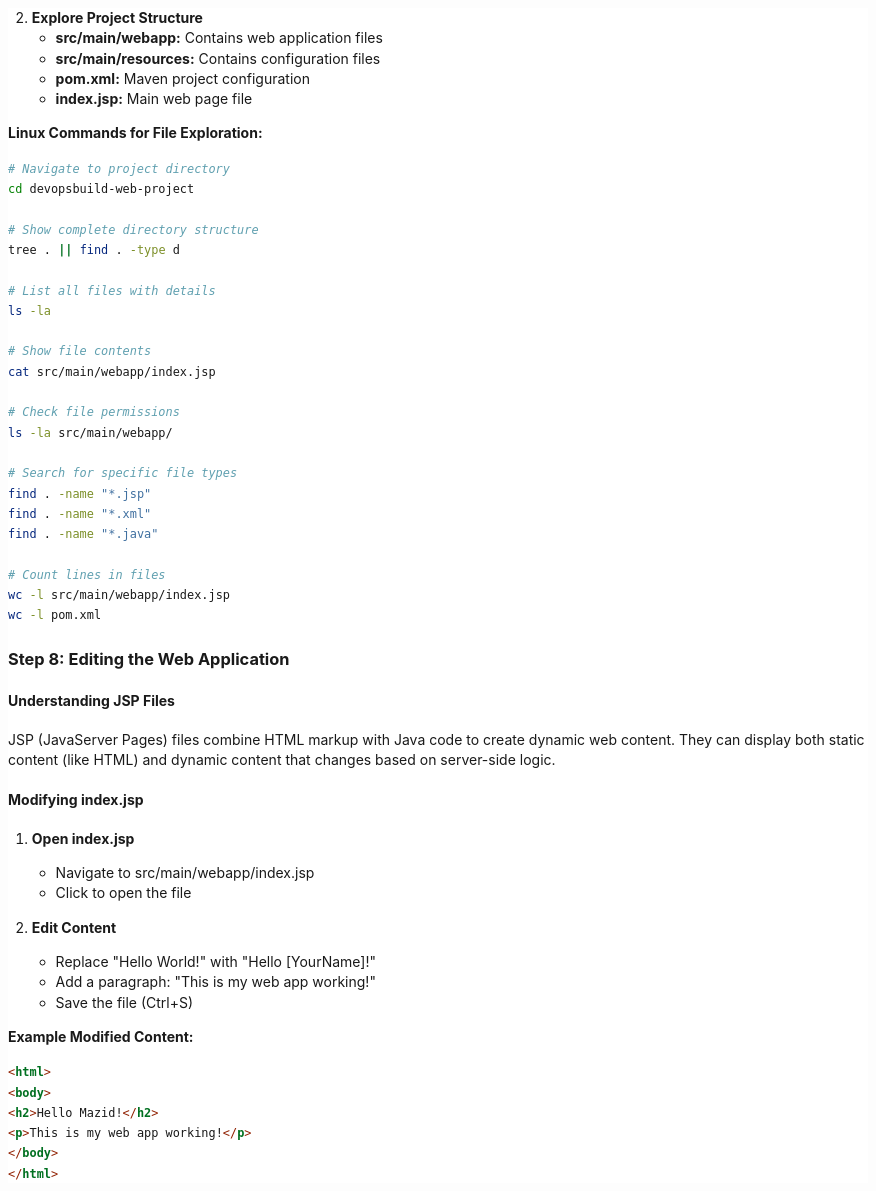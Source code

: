 2. **Explore Project Structure**
   - **src/main/webapp:** Contains web application files
   - **src/main/resources:** Contains configuration files
   - **pom.xml:** Maven project configuration
   - **index.jsp:** Main web page file

**Linux Commands for File Exploration:**
```bash
# Navigate to project directory
cd devopsbuild-web-project

# Show complete directory structure
tree . || find . -type d

# List all files with details
ls -la

# Show file contents
cat src/main/webapp/index.jsp

# Check file permissions
ls -la src/main/webapp/

# Search for specific file types
find . -name "*.jsp"
find . -name "*.xml"
find . -name "*.java"

# Count lines in files
wc -l src/main/webapp/index.jsp
wc -l pom.xml
```

### Step 8: Editing the Web Application

#### Understanding JSP Files
JSP (JavaServer Pages) files combine HTML markup with Java code to create dynamic web content. They can display both static content (like HTML) and dynamic content that changes based on server-side logic.

#### Modifying index.jsp

1. **Open index.jsp**
   - Navigate to src/main/webapp/index.jsp
   - Click to open the file

2. **Edit Content**
   - Replace "Hello World!" with "Hello [YourName]!"
   - Add a paragraph: "This is my web app working!"
   - Save the file (Ctrl+S)

**Example Modified Content:**
```html
<html>
<body>
<h2>Hello Mazid!</h2>
<p>This is my web app working!</p>
</body>
</html>
```
